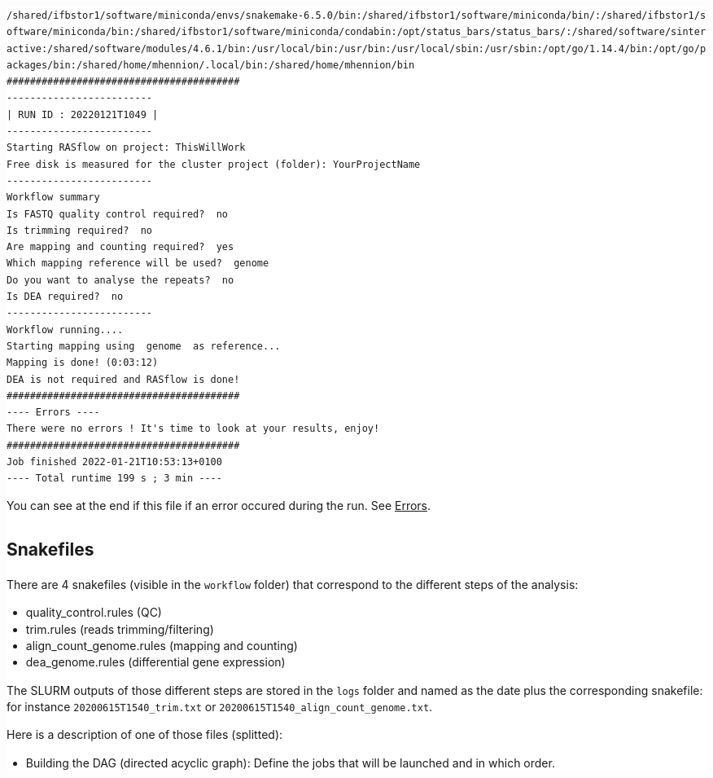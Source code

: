 ```
/shared/ifbstor1/software/miniconda/envs/snakemake-6.5.0/bin:/shared/ifbstor1/software/miniconda/bin/:/shared/ifbstor1/software/miniconda/bin:/shared/ifbstor1/software/miniconda/condabin:/opt/status_bars/status_bars/:/shared/software/sinteractive:/shared/software/modules/4.6.1/bin:/usr/local/bin:/usr/bin:/usr/local/sbin:/usr/sbin:/opt/go/1.14.4/bin:/opt/go/packages/bin:/shared/home/mhennion/.local/bin:/shared/home/mhennion/bin
########################################
-------------------------
| RUN ID : 20220121T1049 |
-------------------------
Starting RASflow on project: ThisWillWork
Free disk is measured for the cluster project (folder): YourProjectName
-------------------------
Workflow summary
Is FASTQ quality control required?  no
Is trimming required?  no
Are mapping and counting required?  yes
Which mapping reference will be used?  genome
Do you want to analyse the repeats?  no
Is DEA required?  no
-------------------------
Workflow running....
Starting mapping using  genome  as reference...
Mapping is done! (0:03:12)
DEA is not required and RASflow is done!
########################################
---- Errors ----
There were no errors ! It's time to look at your results, enjoy!
########################################
Job finished 2022-01-21T10:53:13+0100
---- Total runtime 199 s ; 3 min ----
```
You can see at the end if this file if an error occured during the run. See [Errors](#having-errors).

## Snakefiles
 There are 4 snakefiles (visible in the `workflow` folder) that correspond to the different steps of the analysis:
  - quality_control.rules (QC)
  - trim.rules (reads trimming/filtering)
  - align_count_genome.rules (mapping and counting)
  - dea_genome.rules (differential gene expression)

The SLURM outputs of those different steps are stored in the `logs` folder and named as the date plus the corresponding snakefile: for instance
`20200615T1540_trim.txt` or  `20200615T1540_align_count_genome.txt`. 

Here is a description of one of those files (splitted): 


- Building the DAG (directed acyclic graph): Define the jobs that will be launched and in which order.
